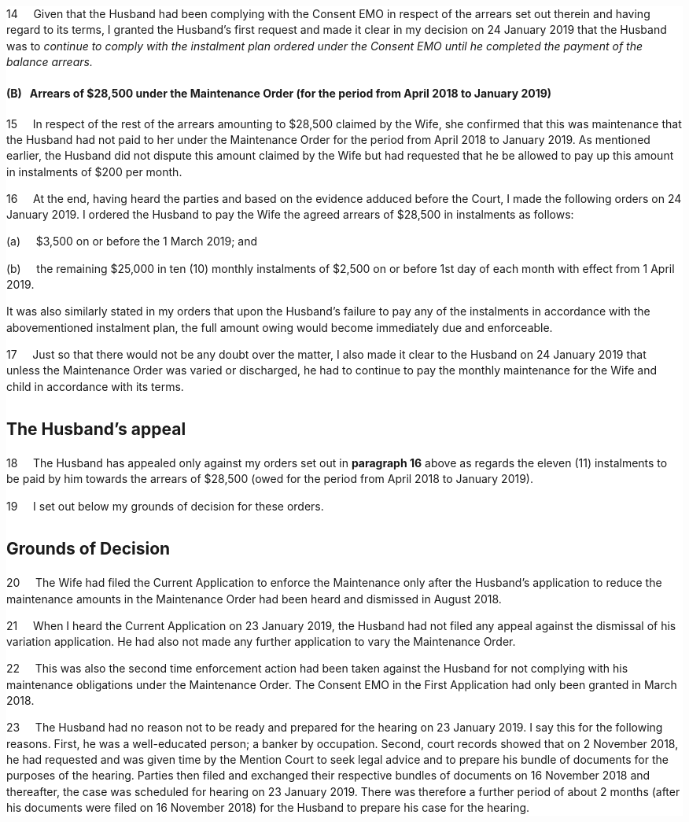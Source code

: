 14     Given that the Husband had been complying with the Consent EMO in respect of the arrears set out therein and having regard to its terms, I granted the Husband’s first request and made it clear in my decision on 24 January 2019 that the Husband was to _continue to comply with the instalment plan ordered under the Consent EMO until he completed the payment of the balance arrears._

#### (B)   Arrears of $28,500 under the Maintenance Order (for the period from April 2018 to January 2019)

15     In respect of the rest of the arrears amounting to $28,500 claimed by the Wife, she confirmed that this was maintenance that the Husband had not paid to her under the Maintenance Order for the period from April 2018 to January 2019. As mentioned earlier, the Husband did not dispute this amount claimed by the Wife but had requested that he be allowed to pay up this amount in instalments of $200 per month.

16     At the end, having heard the parties and based on the evidence adduced before the Court, I made the following orders on 24 January 2019. I ordered the Husband to pay the Wife the agreed arrears of $28,500 in instalments as follows:

(a)     $3,500 on or before the 1 March 2019; and

(b)     the remaining $25,000 in ten (10) monthly instalments of $2,500 on or before 1st day of each month with effect from 1 April 2019.

It was also similarly stated in my orders that upon the Husband’s failure to pay any of the instalments in accordance with the abovementioned instalment plan, the full amount owing would become immediately due and enforceable.

17     Just so that there would not be any doubt over the matter, I also made it clear to the Husband on 24 January 2019 that unless the Maintenance Order was varied or discharged, he had to continue to pay the monthly maintenance for the Wife and child in accordance with its terms.

## The Husband’s appeal

18     The Husband has appealed only against my orders set out in **paragraph 16** above as regards the eleven (11) instalments to be paid by him towards the arrears of $28,500 (owed for the period from April 2018 to January 2019).

19     I set out below my grounds of decision for these orders.

## Grounds of Decision

20     The Wife had filed the Current Application to enforce the Maintenance only after the Husband’s application to reduce the maintenance amounts in the Maintenance Order had been heard and dismissed in August 2018.

21     When I heard the Current Application on 23 January 2019, the Husband had not filed any appeal against the dismissal of his variation application. He had also not made any further application to vary the Maintenance Order.

22     This was also the second time enforcement action had been taken against the Husband for not complying with his maintenance obligations under the Maintenance Order. The Consent EMO in the First Application had only been granted in March 2018.

23     The Husband had no reason not to be ready and prepared for the hearing on 23 January 2019. I say this for the following reasons. First, he was a well-educated person; a banker by occupation. Second, court records showed that on 2 November 2018, he had requested and was given time by the Mention Court to seek legal advice and to prepare his bundle of documents for the purposes of the hearing. Parties then filed and exchanged their respective bundles of documents on 16 November 2018 and thereafter, the case was scheduled for hearing on 23 January 2019. There was therefore a further period of about 2 months (after his documents were filed on 16 November 2018) for the Husband to prepare his case for the hearing.
